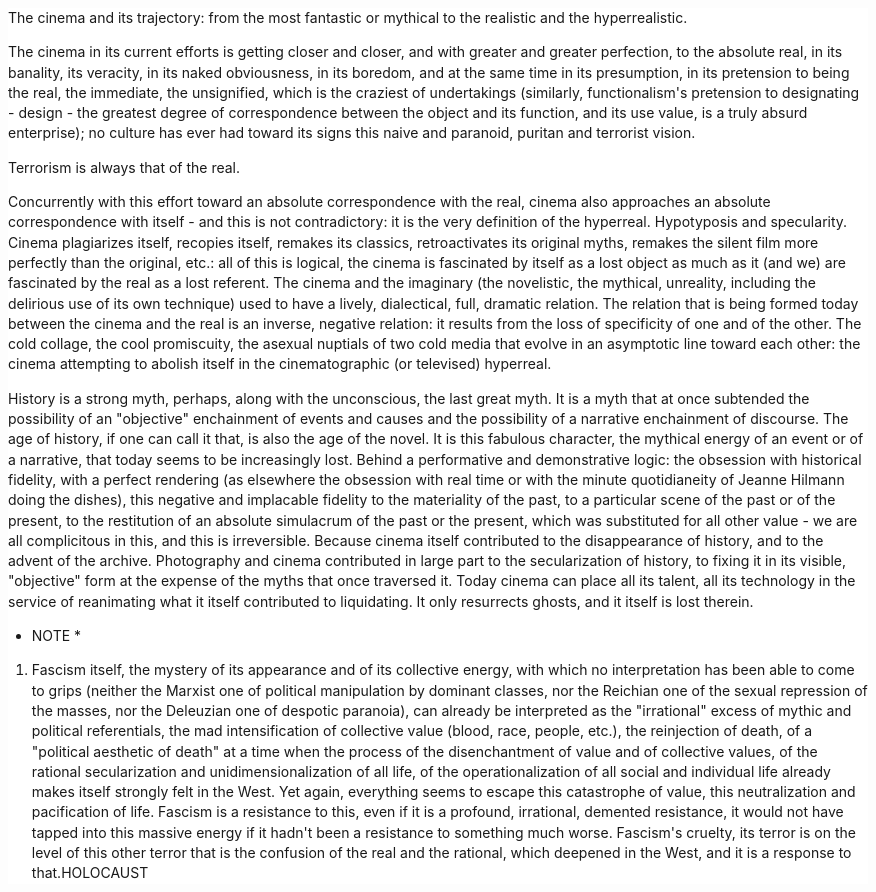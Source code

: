   

The cinema and its trajectory: from the most fantastic or mythical to the realistic and the hyperrealistic.

  

The cinema in its current efforts is getting closer and closer, and with greater and greater perfection, to the absolute real, in its banality, its veracity, in its naked obviousness, in its boredom, and at the same time in its presumption, in its pretension to being the real, the immediate, the unsignified, which is the craziest of undertakings (similarly, functionalism's pretension to designating - design - the greatest degree of correspondence between the object and its function, and its use value, is a truly absurd enterprise); no culture has ever had toward its signs this naive and paranoid, puritan and terrorist vision.

  

Terrorism is always that of the real.

  

Concurrently with this effort toward an absolute correspondence with the real, cinema also approaches an absolute correspondence with itself - and this is not contradictory: it is the very definition of the hyperreal. Hypotyposis and specularity. Cinema plagiarizes itself, recopies itself, remakes its classics, retroactivates its original myths, remakes the silent film more perfectly than the original, etc.: all of this is logical, the cinema is fascinated by itself as a lost object as much as it (and we) are fascinated by the real as a lost referent. The cinema and the imaginary (the novelistic, the mythical, unreality, including the delirious use of its own technique) used to have a lively, dialectical, full, dramatic relation. The relation that is being formed today between the cinema and the real is an inverse, negative relation: it results from the loss of specificity of one and of the other. The cold collage, the cool promiscuity, the asexual nuptials of two cold media that evolve in an asymptotic line toward each other: the cinema attempting to abolish itself in the cinematographic (or televised) hyperreal.

  

History is a strong myth, perhaps, along with the unconscious, the last great myth. It is a myth that at once subtended the possibility of an "objective" enchainment of events and causes and the possibility of a narrative enchainment of discourse. The age of history, if one can call it that, is also the age of the novel. It is this fabulous character, the mythical energy of an event or of a narrative, that today seems to be increasingly lost. Behind a performative and demonstrative logic: the obsession with historical fidelity, with a perfect rendering (as elsewhere the obsession with real time or with the minute quotidianeity of Jeanne Hilmann doing the dishes), this negative and implacable fidelity to the materiality of the past, to a particular scene of the past or of the present, to the restitution of an absolute simulacrum of the past or the present, which was substituted for all other value - we are all complicitous in this, and this is irreversible. Because cinema itself contributed to the disappearance of history, and to the advent of the archive. Photography and cinema contributed in large part to the secularization of history, to fixing it in its visible, "objective" form at the expense of the myths that once traversed it. Today cinema can place all its talent, all its technology in the service of reanimating what it itself contributed to liquidating. It only resurrects ghosts, and it itself is lost therein.

  

* NOTE *

  

1. Fascism itself, the mystery of its appearance and of its collective energy, with which no interpretation has been able to come to grips (neither the Marxist one of political manipulation by dominant classes, nor the Reichian one of the sexual repression of the masses, nor the Deleuzian one of despotic paranoia), can already be interpreted as the "irrational" excess of mythic and political referentials, the mad intensification of collective value (blood, race, people, etc.), the reinjection of death, of a "political aesthetic of death" at a time when the process of the disenchantment of value and of collective values, of the rational secularization and unidimensionalization of all life, of the operationalization of all social and individual life already makes itself strongly felt in the West. Yet again, everything seems to escape this catastrophe of value, this neutralization and pacification of life. Fascism is a resistance to this, even if it is a profound, irrational, demented resistance, it would not have tapped into this massive energy if it hadn't been a resistance to something much worse. Fascism's cruelty, its terror is on the level of this other terror that is the confusion of the real and the rational, which deepened in the West, and it is a response to that.HOLOCAUST  

